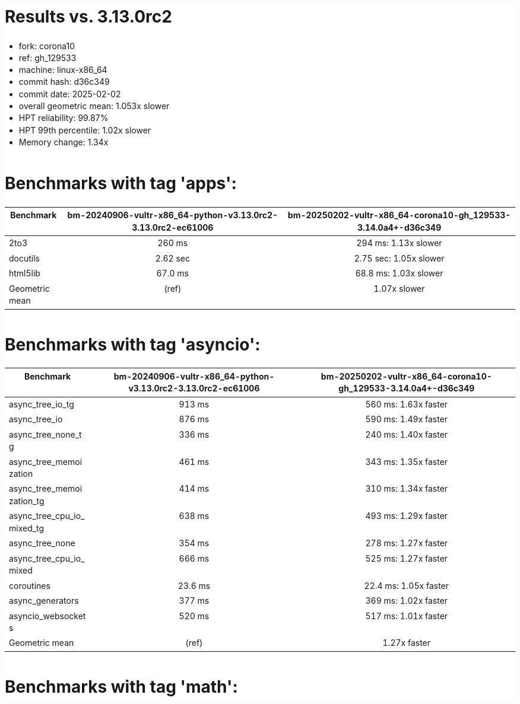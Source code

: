 # Results vs. 3.13.0rc2

- fork: corona10
- ref: gh_129533
- machine: linux-x86_64
- commit hash: d36c349
- commit date: 2025-02-02
- overall geometric mean: 1.053x slower
- HPT reliability: 99.87%
- HPT 99th percentile: 1.02x slower
- Memory change: 1.34x

Benchmarks with tag 'apps':
===========================

| Benchmark      | bm-20240906-vultr-x86_64-python-v3.13.0rc2-3.13.0rc2-ec61006 | bm-20250202-vultr-x86_64-corona10-gh_129533-3.14.0a4+-d36c349 |
|----------------|:------------------------------------------------------------:|:-------------------------------------------------------------:|
| 2to3           | 260 ms                                                       | 294 ms: 1.13x slower                                          |
| docutils       | 2.62 sec                                                     | 2.75 sec: 1.05x slower                                        |
| html5lib       | 67.0 ms                                                      | 68.8 ms: 1.03x slower                                         |
| Geometric mean | (ref)                                                        | 1.07x slower                                                  |

Benchmarks with tag 'asyncio':
==============================

| Benchmark                  | bm-20240906-vultr-x86_64-python-v3.13.0rc2-3.13.0rc2-ec61006 | bm-20250202-vultr-x86_64-corona10-gh_129533-3.14.0a4+-d36c349 |
|----------------------------|:------------------------------------------------------------:|:-------------------------------------------------------------:|
| async_tree_io_tg           | 913 ms                                                       | 560 ms: 1.63x faster                                          |
| async_tree_io              | 876 ms                                                       | 590 ms: 1.49x faster                                          |
| async_tree_none_tg         | 336 ms                                                       | 240 ms: 1.40x faster                                          |
| async_tree_memoization     | 461 ms                                                       | 343 ms: 1.35x faster                                          |
| async_tree_memoization_tg  | 414 ms                                                       | 310 ms: 1.34x faster                                          |
| async_tree_cpu_io_mixed_tg | 638 ms                                                       | 493 ms: 1.29x faster                                          |
| async_tree_none            | 354 ms                                                       | 278 ms: 1.27x faster                                          |
| async_tree_cpu_io_mixed    | 666 ms                                                       | 525 ms: 1.27x faster                                          |
| coroutines                 | 23.6 ms                                                      | 22.4 ms: 1.05x faster                                         |
| async_generators           | 377 ms                                                       | 369 ms: 1.02x faster                                          |
| asyncio_websockets         | 520 ms                                                       | 517 ms: 1.01x faster                                          |
| Geometric mean             | (ref)                                                        | 1.27x faster                                                  |

Benchmarks with tag 'math':
===========================
